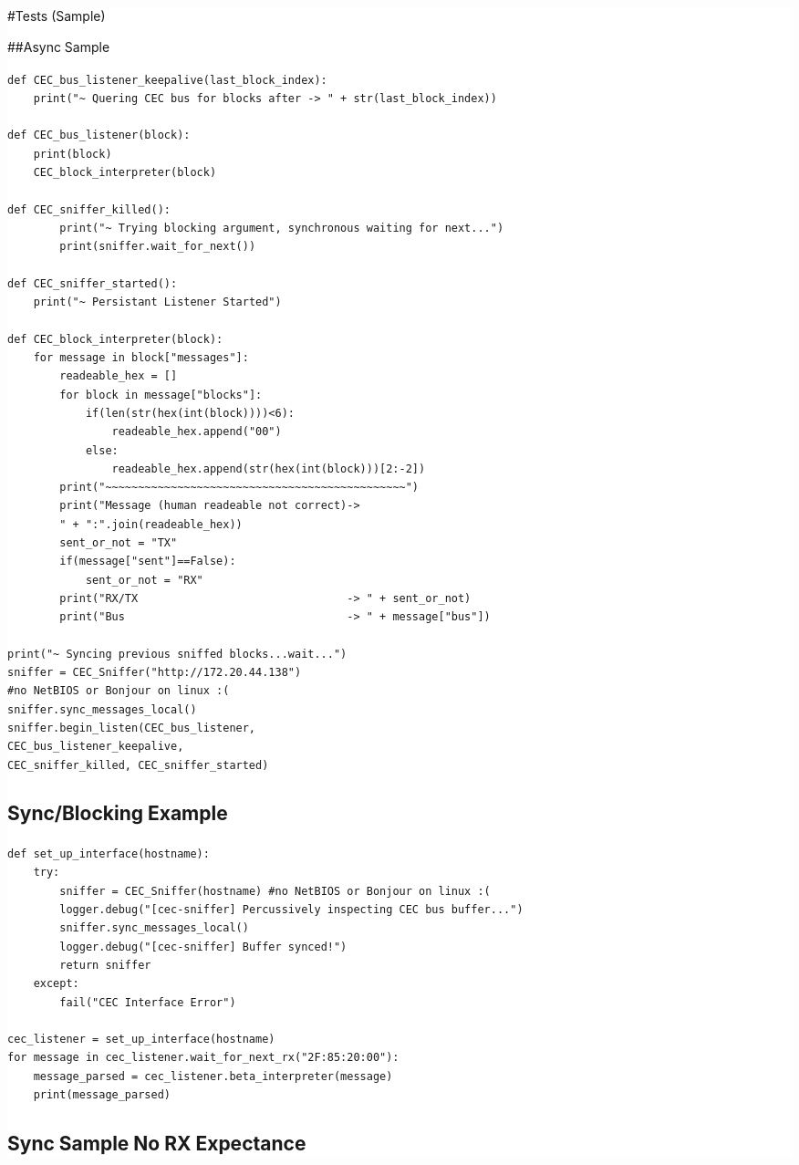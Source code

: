 #Tests (Sample)

##Async Sample
```
def CEC_bus_listener_keepalive(last_block_index):
    print("~ Quering CEC bus for blocks after -> " + str(last_block_index))

def CEC_bus_listener(block):
    print(block)
    CEC_block_interpreter(block)

def CEC_sniffer_killed():
        print("~ Trying blocking argument, synchronous waiting for next...")
        print(sniffer.wait_for_next())

def CEC_sniffer_started():
    print("~ Persistant Listener Started")

def CEC_block_interpreter(block):
    for message in block["messages"]:
        readeable_hex = []
        for block in message["blocks"]:
            if(len(str(hex(int(block))))<6):
                readeable_hex.append("00")
            else:
                readeable_hex.append(str(hex(int(block)))[2:-2])
        print("~~~~~~~~~~~~~~~~~~~~~~~~~~~~~~~~~~~~~~~~~~~~~~")
        print("Message (human readeable not correct)->
        " + ":".join(readeable_hex))
        sent_or_not = "TX"
        if(message["sent"]==False):
            sent_or_not = "RX"
        print("RX/TX                                -> " + sent_or_not)
        print("Bus                                  -> " + message["bus"])

print("~ Syncing previous sniffed blocks...wait...")
sniffer = CEC_Sniffer("http://172.20.44.138")
#no NetBIOS or Bonjour on linux :(
sniffer.sync_messages_local()
sniffer.begin_listen(CEC_bus_listener,
CEC_bus_listener_keepalive,
CEC_sniffer_killed, CEC_sniffer_started)
```

## Sync/Blocking Example
```
def set_up_interface(hostname):
    try:
        sniffer = CEC_Sniffer(hostname) #no NetBIOS or Bonjour on linux :(
        logger.debug("[cec-sniffer] Percussively inspecting CEC bus buffer...")
        sniffer.sync_messages_local()
        logger.debug("[cec-sniffer] Buffer synced!")
        return sniffer
    except:
        fail("CEC Interface Error")

cec_listener = set_up_interface(hostname)
for message in cec_listener.wait_for_next_rx("2F:85:20:00"):
    message_parsed = cec_listener.beta_interpreter(message)
    print(message_parsed)
```
## Sync Sample No RX Expectance
```
```